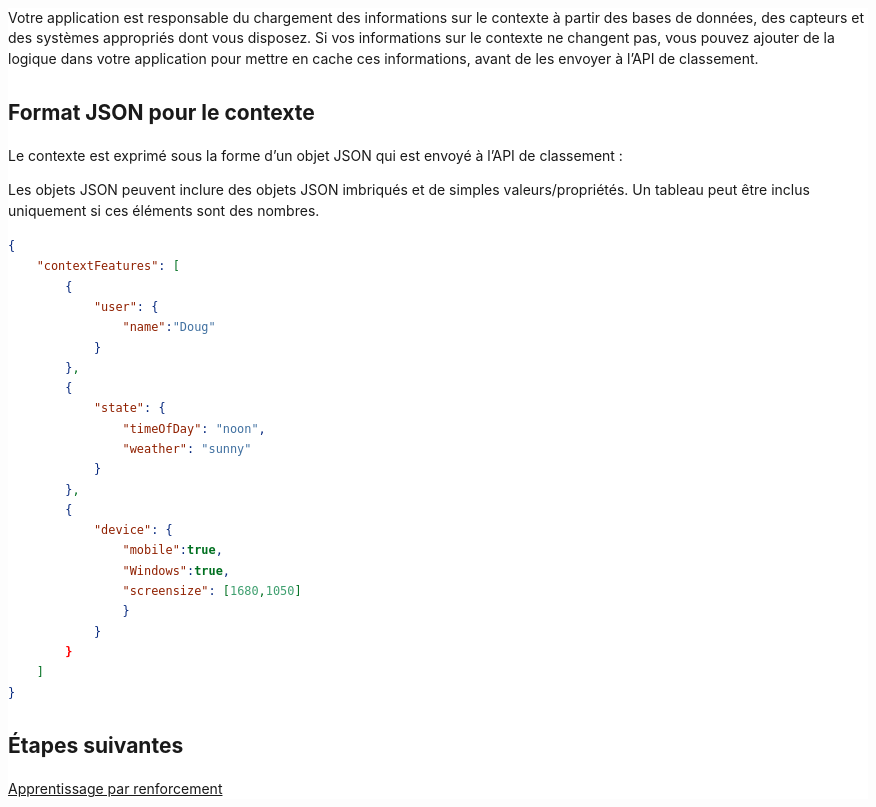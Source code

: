Votre application est responsable du chargement des informations sur le contexte à partir des bases de données, des capteurs et des systèmes appropriés dont vous disposez. Si vos informations sur le contexte ne changent pas, vous pouvez ajouter de la logique dans votre application pour mettre en cache ces informations, avant de les envoyer à l’API de classement.

## <a name="json-format-for-context"></a>Format JSON pour le contexte 

Le contexte est exprimé sous la forme d’un objet JSON qui est envoyé à l’API de classement :

Les objets JSON peuvent inclure des objets JSON imbriqués et de simples valeurs/propriétés. Un tableau peut être inclus uniquement si ces éléments sont des nombres. 

```JSON
{
    "contextFeatures": [
        { 
            "user": {
                "name":"Doug"
            }
        },
        {
            "state": {
                "timeOfDay": "noon",
                "weather": "sunny"
            }
        },
        {
            "device": {
                "mobile":true,
                "Windows":true,
                "screensize": [1680,1050]
                }
            }
        }
    ]
}
```

## <a name="next-steps"></a>Étapes suivantes

[Apprentissage par renforcement](concepts-reinforcement-learning.md)

